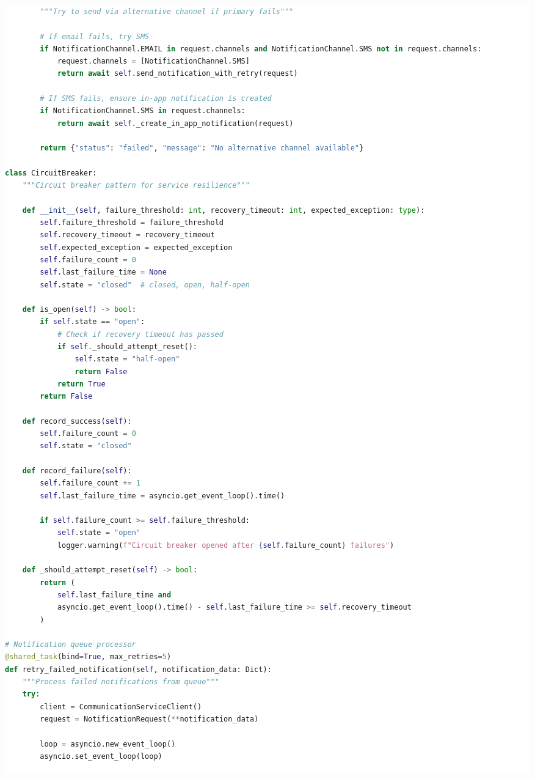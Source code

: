 ```python
        """Try to send via alternative channel if primary fails"""
        
        # If email fails, try SMS
        if NotificationChannel.EMAIL in request.channels and NotificationChannel.SMS not in request.channels:
            request.channels = [NotificationChannel.SMS]
            return await self.send_notification_with_retry(request)
        
        # If SMS fails, ensure in-app notification is created
        if NotificationChannel.SMS in request.channels:
            return await self._create_in_app_notification(request)
        
        return {"status": "failed", "message": "No alternative channel available"}

class CircuitBreaker:
    """Circuit breaker pattern for service resilience"""
    
    def __init__(self, failure_threshold: int, recovery_timeout: int, expected_exception: type):
        self.failure_threshold = failure_threshold
        self.recovery_timeout = recovery_timeout
        self.expected_exception = expected_exception
        self.failure_count = 0
        self.last_failure_time = None
        self.state = "closed"  # closed, open, half-open
    
    def is_open(self) -> bool:
        if self.state == "open":
            # Check if recovery timeout has passed
            if self._should_attempt_reset():
                self.state = "half-open"
                return False
            return True
        return False
    
    def record_success(self):
        self.failure_count = 0
        self.state = "closed"
    
    def record_failure(self):
        self.failure_count += 1
        self.last_failure_time = asyncio.get_event_loop().time()
        
        if self.failure_count >= self.failure_threshold:
            self.state = "open"
            logger.warning(f"Circuit breaker opened after {self.failure_count} failures")
    
    def _should_attempt_reset(self) -> bool:
        return (
            self.last_failure_time and
            asyncio.get_event_loop().time() - self.last_failure_time >= self.recovery_timeout
        )

# Notification queue processor
@shared_task(bind=True, max_retries=5)
def retry_failed_notification(self, notification_data: Dict):
    """Process failed notifications from queue"""
    try:
        client = CommunicationServiceClient()
        request = NotificationRequest(**notification_data)
        
        loop = asyncio.new_event_loop()
        asyncio.set_event_loop(loop)
        
```